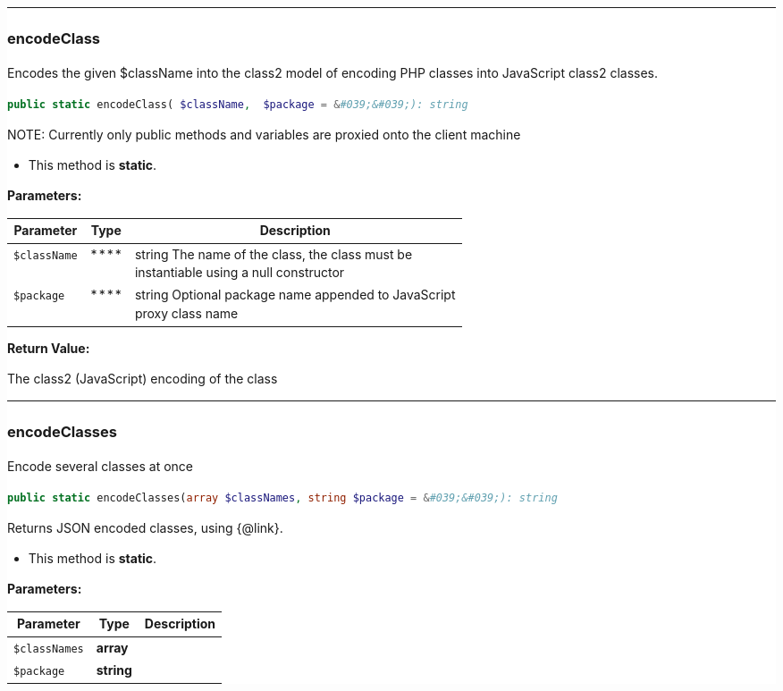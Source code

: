 
***

### encodeClass

Encodes the given $className into the class2 model of encoding PHP
classes into JavaScript class2 classes.

```php
public static encodeClass( $className,  $package = &#039;&#039;): string
```

NOTE: Currently only public methods and variables are proxied onto
the client machine

* This method is **static**.




**Parameters:**

| Parameter | Type | Description |
|-----------|------|-------------|
| `$className` | **** | string The name of the class, the class must be<br />instantiable using a null constructor |
| `$package` | **** | string Optional package name appended to JavaScript<br />proxy class name |


**Return Value:**

The class2 (JavaScript) encoding of the class



***

### encodeClasses

Encode several classes at once

```php
public static encodeClasses(array $classNames, string $package = &#039;&#039;): string
```

Returns JSON encoded classes, using {@link}.

* This method is **static**.




**Parameters:**

| Parameter | Type | Description |
|-----------|------|-------------|
| `$classNames` | **array** |  |
| `$package` | **string** |  |




